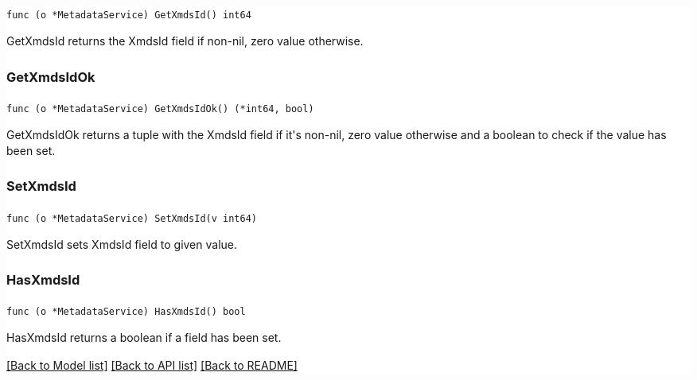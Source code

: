 `func (o *MetadataService) GetXmdsId() int64`

GetXmdsId returns the XmdsId field if non-nil, zero value otherwise.

### GetXmdsIdOk

`func (o *MetadataService) GetXmdsIdOk() (*int64, bool)`

GetXmdsIdOk returns a tuple with the XmdsId field if it's non-nil, zero value otherwise
and a boolean to check if the value has been set.

### SetXmdsId

`func (o *MetadataService) SetXmdsId(v int64)`

SetXmdsId sets XmdsId field to given value.

### HasXmdsId

`func (o *MetadataService) HasXmdsId() bool`

HasXmdsId returns a boolean if a field has been set.


[[Back to Model list]](../README.md#documentation-for-models) [[Back to API list]](../README.md#documentation-for-api-endpoints) [[Back to README]](../README.md)


